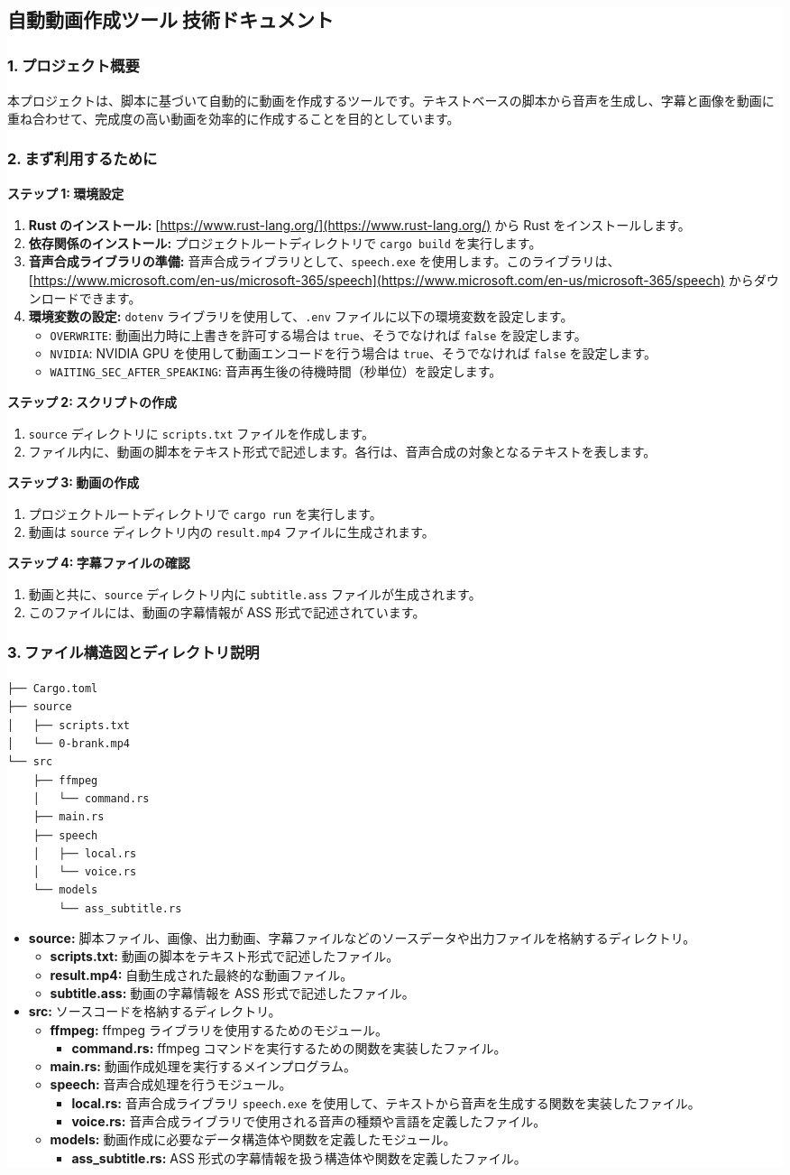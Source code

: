 ## 自動動画作成ツール 技術ドキュメント

### 1. プロジェクト概要

本プロジェクトは、脚本に基づいて自動的に動画を作成するツールです。テキストベースの脚本から音声を生成し、字幕と画像を動画に重ね合わせて、完成度の高い動画を効率的に作成することを目的としています。

### 2. まず利用するために

**ステップ 1: 環境設定**

1. **Rust のインストール:** [https://www.rust-lang.org/](https://www.rust-lang.org/) から Rust をインストールします。
2. **依存関係のインストール:** プロジェクトルートディレクトリで `cargo build` を実行します。
3. **音声合成ライブラリの準備:**  音声合成ライブラリとして、`speech.exe` を使用します。このライブラリは、[https://www.microsoft.com/en-us/microsoft-365/speech](https://www.microsoft.com/en-us/microsoft-365/speech) からダウンロードできます。
4. **環境変数の設定:** `dotenv` ライブラリを使用して、`.env` ファイルに以下の環境変数を設定します。
   - `OVERWRITE`: 動画出力時に上書きを許可する場合は `true`、そうでなければ `false` を設定します。
   - `NVIDIA`: NVIDIA GPU を使用して動画エンコードを行う場合は `true`、そうでなければ `false` を設定します。
   - `WAITING_SEC_AFTER_SPEAKING`: 音声再生後の待機時間（秒単位）を設定します。

**ステップ 2: スクリプトの作成**

1. `source` ディレクトリに `scripts.txt` ファイルを作成します。
2. ファイル内に、動画の脚本をテキスト形式で記述します。各行は、音声合成の対象となるテキストを表します。

**ステップ 3: 動画の作成**

1. プロジェクトルートディレクトリで `cargo run` を実行します。
2. 動画は `source` ディレクトリ内の `result.mp4` ファイルに生成されます。

**ステップ 4: 字幕ファイルの確認**

1. 動画と共に、`source` ディレクトリ内に `subtitle.ass` ファイルが生成されます。
2. このファイルには、動画の字幕情報が ASS 形式で記述されています。

### 3. ファイル構造図とディレクトリ説明

```
├── Cargo.toml
├── source
│   ├── scripts.txt
│   └── 0-brank.mp4
└── src
    ├── ffmpeg
    │   └── command.rs
    ├── main.rs
    ├── speech
    │   ├── local.rs
    │   └── voice.rs
    └── models
        └── ass_subtitle.rs

```

- **source:** 脚本ファイル、画像、出力動画、字幕ファイルなどのソースデータや出力ファイルを格納するディレクトリ。
  - **scripts.txt:** 動画の脚本をテキスト形式で記述したファイル。
  - **result.mp4:** 自動生成された最終的な動画ファイル。
  - **subtitle.ass:** 動画の字幕情報を ASS 形式で記述したファイル。
- **src:** ソースコードを格納するディレクトリ。
  - **ffmpeg:** ffmpeg ライブラリを使用するためのモジュール。
    - **command.rs:** ffmpeg コマンドを実行するための関数を実装したファイル。
  - **main.rs:** 動画作成処理を実行するメインプログラム。
  - **speech:** 音声合成処理を行うモジュール。
    - **local.rs:** 音声合成ライブラリ `speech.exe` を使用して、テキストから音声を生成する関数を実装したファイル。
    - **voice.rs:** 音声合成ライブラリで使用される音声の種類や言語を定義したファイル。
  - **models:** 動画作成に必要なデータ構造体や関数を定義したモジュール。
    - **ass_subtitle.rs:** ASS 形式の字幕情報を扱う構造体や関数を定義したファイル。
